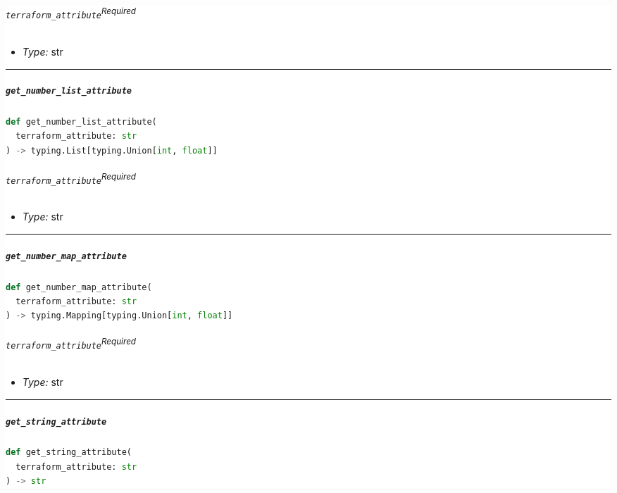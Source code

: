 ###### `terraform_attribute`<sup>Required</sup> <a name="terraform_attribute" id="@cdktf/provider-snowflake.samlIntegration.SamlIntegration.getNumberAttribute.parameter.terraformAttribute"></a>

- *Type:* str

---

##### `get_number_list_attribute` <a name="get_number_list_attribute" id="@cdktf/provider-snowflake.samlIntegration.SamlIntegration.getNumberListAttribute"></a>

```python
def get_number_list_attribute(
  terraform_attribute: str
) -> typing.List[typing.Union[int, float]]
```

###### `terraform_attribute`<sup>Required</sup> <a name="terraform_attribute" id="@cdktf/provider-snowflake.samlIntegration.SamlIntegration.getNumberListAttribute.parameter.terraformAttribute"></a>

- *Type:* str

---

##### `get_number_map_attribute` <a name="get_number_map_attribute" id="@cdktf/provider-snowflake.samlIntegration.SamlIntegration.getNumberMapAttribute"></a>

```python
def get_number_map_attribute(
  terraform_attribute: str
) -> typing.Mapping[typing.Union[int, float]]
```

###### `terraform_attribute`<sup>Required</sup> <a name="terraform_attribute" id="@cdktf/provider-snowflake.samlIntegration.SamlIntegration.getNumberMapAttribute.parameter.terraformAttribute"></a>

- *Type:* str

---

##### `get_string_attribute` <a name="get_string_attribute" id="@cdktf/provider-snowflake.samlIntegration.SamlIntegration.getStringAttribute"></a>

```python
def get_string_attribute(
  terraform_attribute: str
) -> str
```
